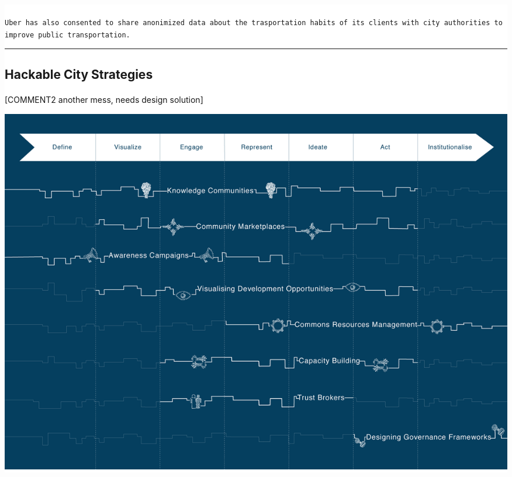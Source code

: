                                                                                                                                                                                                                                                                                                                                                                                                                                                                                                                                                                                                                                                                                                                                                                                                                                                                                                                                                                                                                            Uber has also consented to share anonimized data about the trasportation habits of its clients with city authorities to improve public transportation.                                                                                                                                                                                                                                                                                                                                                                                                                
  --------------------- ----------------------------------------------------------------------------------------------------------------------------------------------------------------------------------------------------------------------------------------------------------------------------------------------------------------------------------- -------------------------------------------------------------------------------------------------------------------------------------------------------------------------------------------------------------------------------------------------------------------------------------------------------------------------------------------------------------------------------------------------------------------------------------------------------------------------------------------------------------------------------------------------------------------------------------------------------------------------------------------------------------- --------------------------------------------------------------------------------------------------------------------------------------------------------------------------------------------------------------------------------------------------------------------------------------------------------------------------------------------------------------------------------------------------------------------------------------------------------------------------------------------------------------------------------------------------------------------- -------------------------------------------------------------------------------------------------------------------------------------------------------------------------------------------------------------------------------------------------------------------------------------------------------------------------------------------------------------------------------------------

## Hackable City Strategies

[COMMENT2 another mess, needs design solution]

![Figure 3: Types of 'scapes'](images/41hackablecitystrategies.gif)
